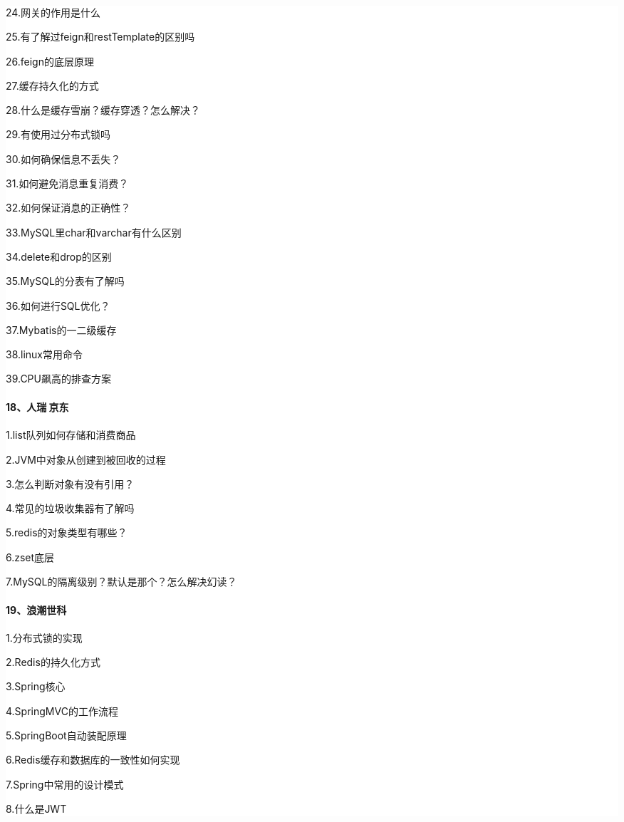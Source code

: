 24.网关的作用是什么

25.有了解过feign和restTemplate的区别吗

26.feign的底层原理

27.缓存持久化的方式

28.什么是缓存雪崩？缓存穿透？怎么解决？

29.有使用过分布式锁吗

30.如何确保信息不丢失？

31.如何避免消息重复消费？

32.如何保证消息的正确性？

33.MySQL里char和varchar有什么区别

34.delete和drop的区别

35.MySQL的分表有了解吗

36.如何进行SQL优化？

37.Mybatis的一二级缓存

38.linux常用命令

39.CPU飙高的排查方案

#### 18、人瑞 京东

1.list队列如何存储和消费商品

2.JVM中对象从创建到被回收的过程

3.怎么判断对象有没有引用？

4.常见的垃圾收集器有了解吗

5.redis的对象类型有哪些？

6.zset底层

7.MySQL的隔离级别？默认是那个？怎么解决幻读？

#### 19、浪潮世科

1.分布式锁的实现

2.Redis的持久化方式

3.Spring核心

4.SpringMVC的工作流程

5.SpringBoot自动装配原理

6.Redis缓存和数据库的一致性如何实现

7.Spring中常用的设计模式

8.什么是JWT
